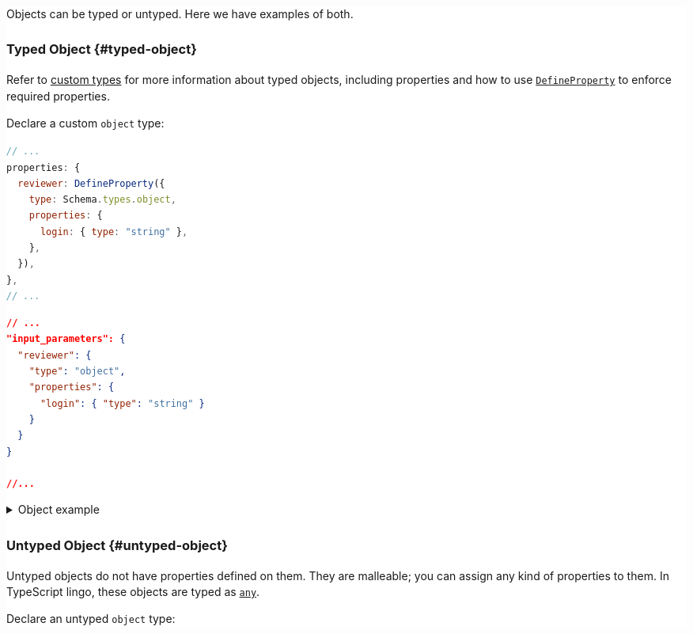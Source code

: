 
Objects can be typed or untyped. Here we have examples of both.

### Typed Object {#typed-object}

Refer to [custom types](/deno-slack-sdk/guides/creating-a-custom-type) for more information about typed objects, including properties and how to use  [`DefineProperty`](/deno-slack-sdk/guides/creating-a-custom-type#define-property) to enforce required properties.

Declare a custom `object` type:

  <Tabs groupId="code-format">
  <TabItem value="deno" label="Deno SDK">

```javascript
// ...
properties: {
  reviewer: DefineProperty({
    type: Schema.types.object,
    properties: {
      login: { type: "string" },
    },
  }),
},
// ...
```

  </TabItem>
  <TabItem value="json" label="JSON manifest">

```json
// ...
"input_parameters": {
  "reviewer": {
    "type": "object",
    "properties": {
      "login": { "type": "string" }
    }
  } 
}

//...
```

  </TabItem>
</Tabs>

<details><summary>Object example</summary></details>

### Untyped Object {#untyped-object}
Untyped objects do not have properties defined on them. They are malleable; you can assign any kind of properties to them. In TypeScript lingo, these objects are typed as [`any`](https://www.typescriptlang.org/docs/handbook/2/everyday-types.html#any).

Declare an untyped `object` type:
